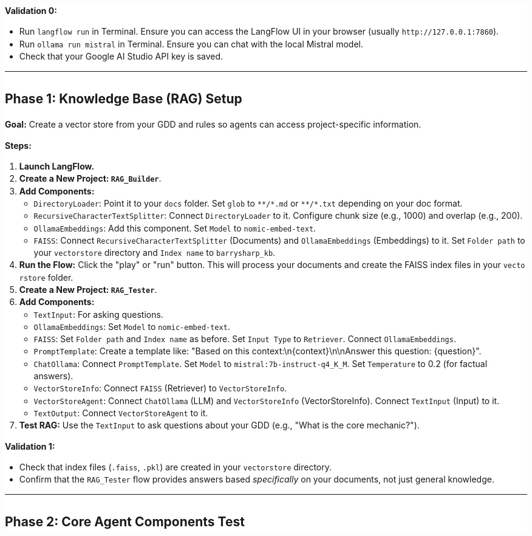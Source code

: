 **Validation 0:**

* Run `langflow run` in Terminal. Ensure you can access the LangFlow UI in your browser (usually `http://127.0.0.1:7860`).
* Run `ollama run mistral` in Terminal. Ensure you can chat with the local Mistral model.
* Check that your Google AI Studio API key is saved.

---

## Phase 1: Knowledge Base (RAG) Setup

**Goal:** Create a vector store from your GDD and rules so agents can access project-specific information.

**Steps:**

1.  **Launch LangFlow.**
2.  **Create a New Project: `RAG_Builder`**.
3.  **Add Components:**
    * `DirectoryLoader`: Point it to your `docs` folder. Set `glob` to `**/*.md` or `**/*.txt` depending on your doc format.
    * `RecursiveCharacterTextSplitter`: Connect `DirectoryLoader` to it. Configure chunk size (e.g., 1000) and overlap (e.g., 200).
    * `OllamaEmbeddings`: Add this component. Set `Model` to `nomic-embed-text`.
    * `FAISS`: Connect `RecursiveCharacterTextSplitter` (Documents) and `OllamaEmbeddings` (Embeddings) to it. Set `Folder path` to your `vectorstore` directory and `Index name` to `barrysharp_kb`.
4.  **Run the Flow:** Click the "play" or "run" button. This will process your documents and create the FAISS index files in your `vectorstore` folder.
5.  **Create a New Project: `RAG_Tester`**.
6.  **Add Components:**
    * `TextInput`: For asking questions.
    * `OllamaEmbeddings`: Set `Model` to `nomic-embed-text`.
    * `FAISS`: Set `Folder path` and `Index name` as before. Set `Input Type` to `Retriever`. Connect `OllamaEmbeddings`.
    * `PromptTemplate`: Create a template like: "Based on this context:\n{context}\n\nAnswer this question: {question}".
    * `ChatOllama`: Connect `PromptTemplate`. Set `Model` to `mistral:7b-instruct-q4_K_M`. Set `Temperature` to 0.2 (for factual answers).
    * `VectorStoreInfo`: Connect `FAISS` (Retriever) to `VectorStoreInfo`.
    * `VectorStoreAgent`: Connect `ChatOllama` (LLM) and `VectorStoreInfo` (VectorStoreInfo). Connect `TextInput` (Input) to it.
    * `TextOutput`: Connect `VectorStoreAgent` to it.
7.  **Test RAG:** Use the `TextInput` to ask questions about your GDD (e.g., "What is the core mechanic?").

**Validation 1:**

* Check that index files (`.faiss`, `.pkl`) are created in your `vectorstore` directory.
* Confirm that the `RAG_Tester` flow provides answers based *specifically* on your documents, not just general knowledge.

---

## Phase 2: Core Agent Components Test

